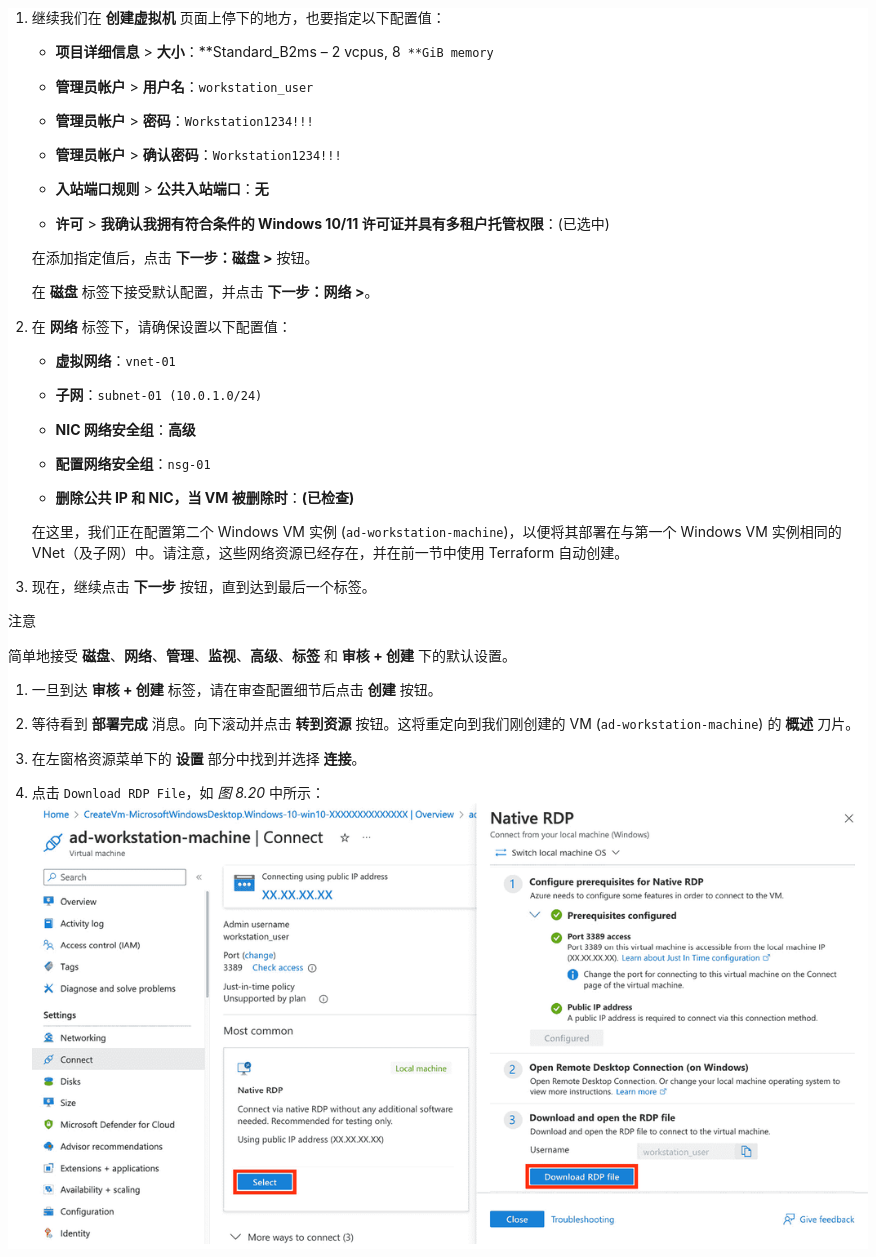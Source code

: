 1.  继续我们在 **创建虚拟机** 页面上停下的地方，也要指定以下配置值：

    +   **项目详细信息** > **大小**：**Standard_B2ms – 2 vcpus, 8` **GiB memory`

    +   **管理员帐户** > **用户名**：`workstation_user`

    +   **管理员帐户** > **密码**：`Workstation1234!!!`

    +   **管理员帐户** > **确认密码**：`Workstation1234!!!`

    +   **入站端口规则** > **公共入站端口**：**无**

    +   **许可** > **我确认我拥有符合条件的 Windows 10/11 许可证并具有多租户托管权限**：(已选中)

    在添加指定值后，点击 **下一步：磁盘 >** 按钮。

    在 **磁盘** 标签下接受默认配置，并点击 **下一步：网络 >**。

1.  在 **网络** 标签下，请确保设置以下配置值：

    +   **虚拟网络**：`vnet-01`

    +   **子网**：`subnet-01 (10.0.1.0/24)`

    +   **NIC 网络安全组**：**高级**

    +   **配置网络安全组**：`nsg-01`

    +   **删除公共 IP 和 NIC，当 VM 被删除时**：**(已检查)**

    在这里，我们正在配置第二个 Windows VM 实例 (`ad-workstation-machine`)，以便将其部署在与第一个 Windows VM 实例相同的 VNet（及子网）中。请注意，这些网络资源已经存在，并在前一节中使用 Terraform 自动创建。

1.  现在，继续点击 **下一步** 按钮，直到达到最后一个标签。

注意

简单地接受 **磁盘**、**网络**、**管理**、**监视**、**高级**、**标签** 和 **审核 + 创建** 下的默认设置。

1.  一旦到达 **审核 + 创建** 标签，请在审查配置细节后点击 **创建** 按钮。

1.  等待看到 **部署完成** 消息。向下滚动并点击 **转到资源** 按钮。这将重定向到我们刚创建的 VM (`ad-workstation-machine`) 的 **概述** 刀片。

1.  在左窗格资源菜单下的 **设置** 部分中找到并选择 **连接**。

1.  点击 `Download RDP File`，如 *图 8.20* 中所示：![](img/B19755_08_20.jpg)
